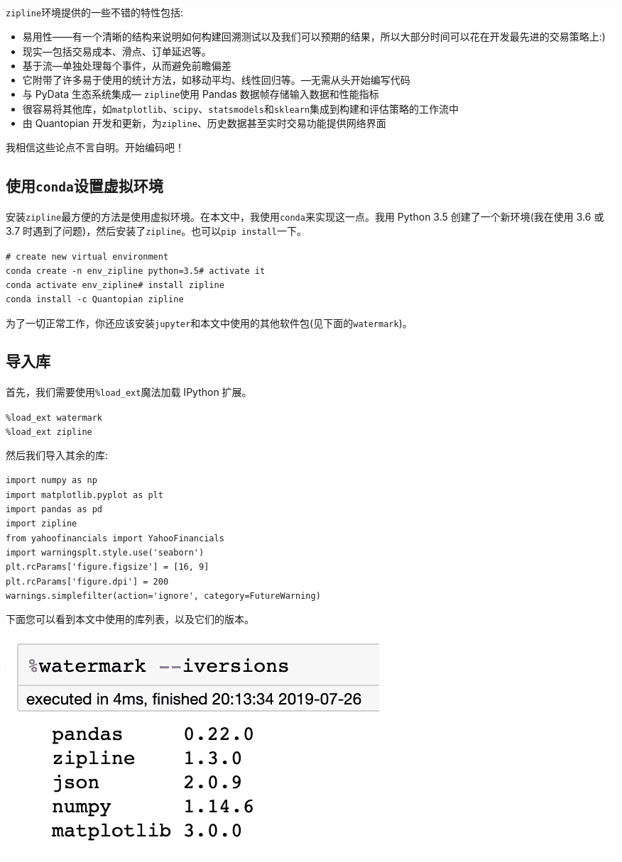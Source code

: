 `zipline`环境提供的一些不错的特性包括:

*   易用性——有一个清晰的结构来说明如何构建回溯测试以及我们可以预期的结果，所以大部分时间可以花在开发最先进的交易策略上:)
*   现实—包括交易成本、滑点、订单延迟等。
*   基于流—单独处理每个事件，从而避免前瞻偏差
*   它附带了许多易于使用的统计方法，如移动平均、线性回归等。—无需从头开始编写代码
*   与 PyData 生态系统集成— `zipline`使用 Pandas 数据帧存储输入数据和性能指标
*   很容易将其他库，如`matplotlib`、`scipy`、`statsmodels`和`sklearn`集成到构建和评估策略的工作流中
*   由 Quantopian 开发和更新，为`zipline`、历史数据甚至实时交易功能提供网络界面

我相信这些论点不言自明。开始编码吧！

## 使用`conda`设置虚拟环境

安装`zipline`最方便的方法是使用虚拟环境。在本文中，我使用`conda`来实现这一点。我用 Python 3.5 创建了一个新环境(我在使用 3.6 或 3.7 时遇到了问题)，然后安装了`zipline`。也可以`pip install`一下。

```
# create new virtual environment
conda create -n env_zipline python=3.5# activate it
conda activate env_zipline# install zipline
conda install -c Quantopian zipline
```

为了一切正常工作，你还应该安装`jupyter`和本文中使用的其他软件包(见下面的`watermark`)。

## 导入库

首先，我们需要使用`%load_ext`魔法加载 IPython 扩展。

```
%load_ext watermark
%load_ext zipline
```

然后我们导入其余的库:

```
import numpy as np
import matplotlib.pyplot as plt
import pandas as pd
import zipline
from yahoofinancials import YahooFinancials
import warningsplt.style.use('seaborn')
plt.rcParams['figure.figsize'] = [16, 9]
plt.rcParams['figure.dpi'] = 200
warnings.simplefilter(action='ignore', category=FutureWarning)
```

下面您可以看到本文中使用的库列表，以及它们的版本。

![](img/2ffd856902888298ccae2902cb99c04b.png)
